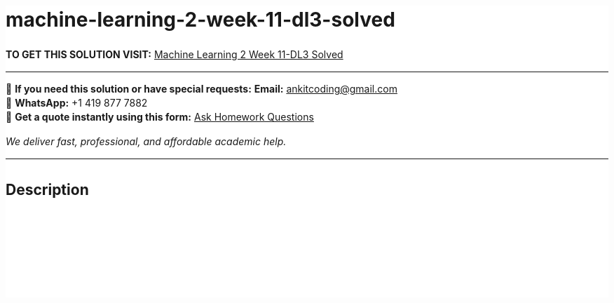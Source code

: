 # machine-learning-2-week-11-dl3-solved
**TO GET THIS SOLUTION VISIT:** [Machine Learning 2 Week 11-DL3 Solved](https://www.ankitcodinghub.com/product/machine-learning-2-week-11-dl3-solved/)


---

📩 **If you need this solution or have special requests:** **Email:** ankitcoding@gmail.com  
📱 **WhatsApp:** +1 419 877 7882  
📄 **Get a quote instantly using this form:** [Ask Homework Questions](https://www.ankitcodinghub.com/services/ask-homework-questions/)

*We deliver fast, professional, and affordable academic help.*

---

<h2>Description</h2>



<div class="kk-star-ratings kksr-auto kksr-align-center kksr-valign-top" data-payload="{&quot;align&quot;:&quot;center&quot;,&quot;id&quot;:&quot;98849&quot;,&quot;slug&quot;:&quot;default&quot;,&quot;valign&quot;:&quot;top&quot;,&quot;ignore&quot;:&quot;&quot;,&quot;reference&quot;:&quot;auto&quot;,&quot;class&quot;:&quot;&quot;,&quot;count&quot;:&quot;0&quot;,&quot;legendonly&quot;:&quot;&quot;,&quot;readonly&quot;:&quot;&quot;,&quot;score&quot;:&quot;0&quot;,&quot;starsonly&quot;:&quot;&quot;,&quot;best&quot;:&quot;5&quot;,&quot;gap&quot;:&quot;4&quot;,&quot;greet&quot;:&quot;Rate this product&quot;,&quot;legend&quot;:&quot;0\/5 - (0 votes)&quot;,&quot;size&quot;:&quot;24&quot;,&quot;title&quot;:&quot;Machine Learning 2 Week 11-DL3 Solved&quot;,&quot;width&quot;:&quot;0&quot;,&quot;_legend&quot;:&quot;{score}\/{best} - ({count} {votes})&quot;,&quot;font_factor&quot;:&quot;1.25&quot;}">

<div class="kksr-stars">

<div class="kksr-stars-inactive">
            <div class="kksr-star" data-star="1" style="padding-right: 4px">


<div class="kksr-icon" style="width: 24px; height: 24px;"></div>
        </div>
            <div class="kksr-star" data-star="2" style="padding-right: 4px">


<div class="kksr-icon" style="width: 24px; height: 24px;"></div>
        </div>
            <div class="kksr-star" data-star="3" style="padding-right: 4px">


<div class="kksr-icon" style="width: 24px; height: 24px;"></div>
        </div>
            <div class="kksr-star" data-star="4" style="padding-right: 4px">


<div class="kksr-icon" style="width: 24px; height: 24px;"></div>
        </div>
            <div class="kksr-star" data-star="5" style="padding-right: 4px">


<div class="kksr-icon" style="width: 24px; height: 24px;"></div>
        </div>
    </div>
